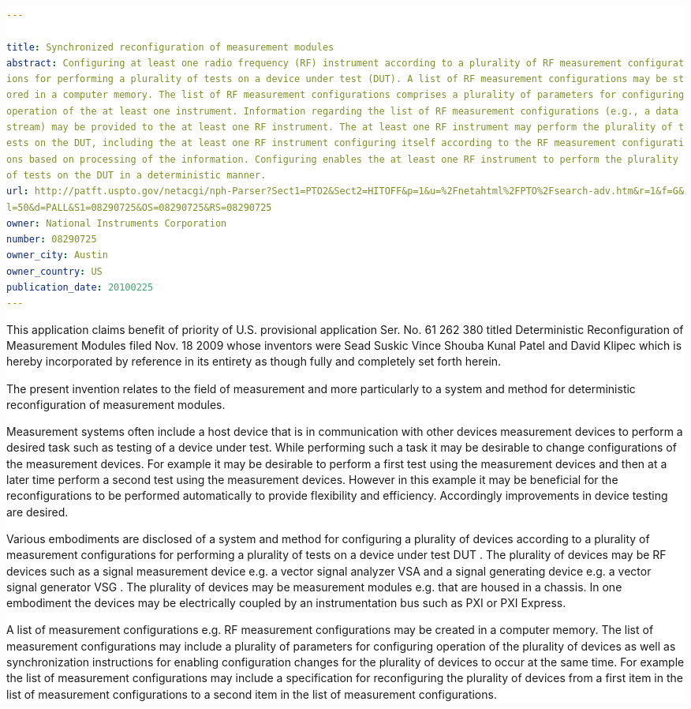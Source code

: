 ```yaml
---

title: Synchronized reconfiguration of measurement modules
abstract: Configuring at least one radio frequency (RF) instrument according to a plurality of RF measurement configurations for performing a plurality of tests on a device under test (DUT). A list of RF measurement configurations may be stored in a computer memory. The list of RF measurement configurations comprises a plurality of parameters for configuring operation of the at least one instrument. Information regarding the list of RF measurement configurations (e.g., a data stream) may be provided to the at least one RF instrument. The at least one RF instrument may perform the plurality of tests on the DUT, including the at least one RF instrument configuring itself according to the RF measurement configurations based on processing of the information. Configuring enables the at least one RF instrument to perform the plurality of tests on the DUT in a deterministic manner.
url: http://patft.uspto.gov/netacgi/nph-Parser?Sect1=PTO2&Sect2=HITOFF&p=1&u=%2Fnetahtml%2FPTO%2Fsearch-adv.htm&r=1&f=G&l=50&d=PALL&S1=08290725&OS=08290725&RS=08290725
owner: National Instruments Corporation
number: 08290725
owner_city: Austin
owner_country: US
publication_date: 20100225
---
```

This application claims benefit of priority of U.S. provisional application Ser. No. 61 262 380 titled Deterministic Reconfiguration of Measurement Modules filed Nov. 18 2009 whose inventors were Sead Suskic Vince Shouba Kunal Patel and David Klipec which is hereby incorporated by reference in its entirety as though fully and completely set forth herein.

The present invention relates to the field of measurement and more particularly to a system and method for deterministic reconfiguration of measurement modules.

Measurement systems often include a host device that is in communication with other devices measurement devices to perform a desired task such as testing of a device under test. While performing such a task it may be desirable to change configurations of the measurement devices. For example it may be desirable to perform a first test using the measurement devices and then at a later time perform a second test using the measurement devices. However in this example it may be beneficial for the reconfigurations to be performed automatically to provide flexibility and efficiency. Accordingly improvements in device testing are desired.

Various embodiments are disclosed of a system and method for configuring a plurality of devices according to a plurality of measurement configurations for performing a plurality of tests on a device under test DUT . The plurality of devices may be RF devices such as a signal measurement device e.g. a vector signal analyzer VSA and a signal generating device e.g. a vector signal generator VSG . The plurality of devices may be measurement modules e.g. that are housed in a chassis. In one embodiment the devices may be electrically coupled by an instrumentation bus such as PXI or PXI Express.

A list of measurement configurations e.g. RF measurement configurations may be created in a computer memory. The list of measurement configurations may include a plurality of parameters for configuring operation of the plurality of devices as well as synchronization instructions for enabling configuration changes for the plurality of devices to occur at the same time. For example the list of measurement configurations may include a specification for reconfiguring the plurality of devices from a first item in the list of measurement configurations to a second item in the list of measurement configurations.
